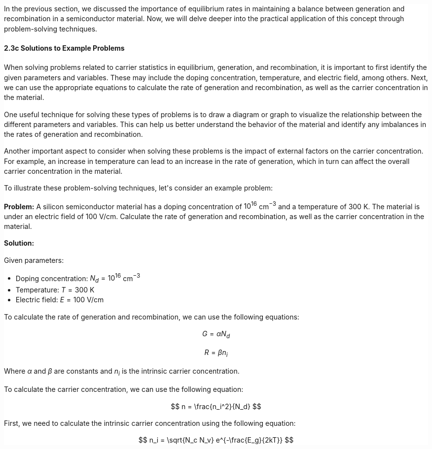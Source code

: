 In the previous section, we discussed the importance of equilibrium rates in maintaining a balance between generation and recombination in a semiconductor material. Now, we will delve deeper into the practical application of this concept through problem-solving techniques.

#### 2.3c Solutions to Example Problems

When solving problems related to carrier statistics in equilibrium, generation, and recombination, it is important to first identify the given parameters and variables. These may include the doping concentration, temperature, and electric field, among others. Next, we can use the appropriate equations to calculate the rate of generation and recombination, as well as the carrier concentration in the material.

One useful technique for solving these types of problems is to draw a diagram or graph to visualize the relationship between the different parameters and variables. This can help us better understand the behavior of the material and identify any imbalances in the rates of generation and recombination.

Another important aspect to consider when solving these problems is the impact of external factors on the carrier concentration. For example, an increase in temperature can lead to an increase in the rate of generation, which in turn can affect the overall carrier concentration in the material.

To illustrate these problem-solving techniques, let's consider an example problem:

**Problem:** A silicon semiconductor material has a doping concentration of $10^{16}$ cm$^{-3}$ and a temperature of 300 K. The material is under an electric field of 100 V/cm. Calculate the rate of generation and recombination, as well as the carrier concentration in the material.

**Solution:**

Given parameters:
- Doping concentration: $N_d = 10^{16}$ cm$^{-3}$
- Temperature: $T = 300$ K
- Electric field: $E = 100$ V/cm

To calculate the rate of generation and recombination, we can use the following equations:

$$
G = \alpha N_d
$$

$$
R = \beta n_i
$$

Where $\alpha$ and $\beta$ are constants and $n_i$ is the intrinsic carrier concentration.

To calculate the carrier concentration, we can use the following equation:

$$
n = \frac{n_i^2}{N_d}
$$

First, we need to calculate the intrinsic carrier concentration using the following equation:

$$
n_i = \sqrt{N_c N_v} e^{-\frac{E_g}{2kT}}
$$

